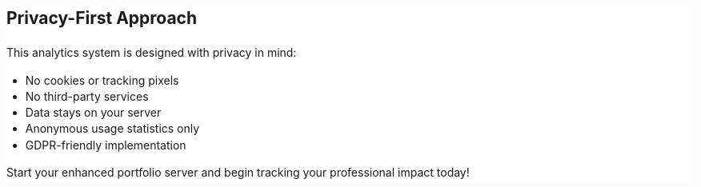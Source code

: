 ## Privacy-First Approach

This analytics system is designed with privacy in mind:
- No cookies or tracking pixels
- No third-party services
- Data stays on your server
- Anonymous usage statistics only
- GDPR-friendly implementation

Start your enhanced portfolio server and begin tracking your professional impact today!
